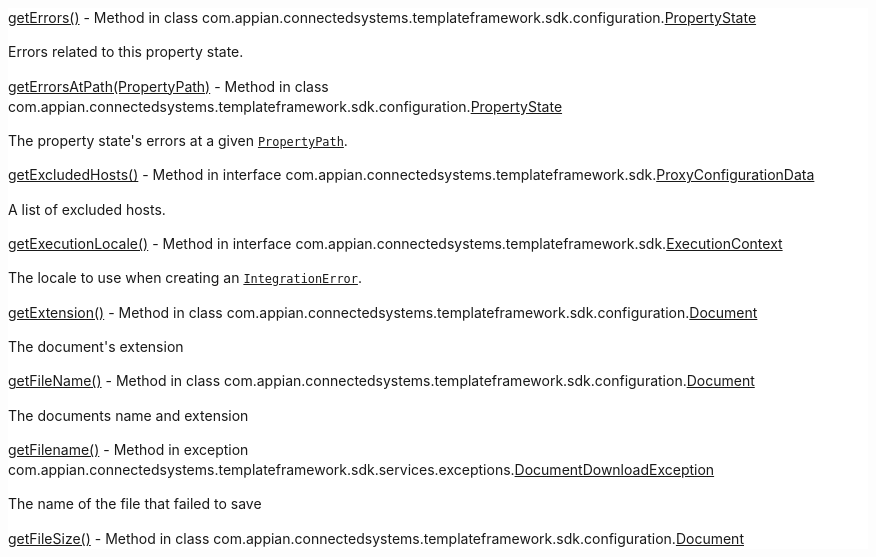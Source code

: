 [getErrors()](com/appian/connectedsystems/templateframework/sdk/configuration/PropertyState.html#getErrors--) - Method in class com.appian.connectedsystems.templateframework.sdk.configuration.[PropertyState](com/appian/connectedsystems/templateframework/sdk/configuration/PropertyState.html "class in com.appian.connectedsystems.templateframework.sdk.configuration")

Errors related to this property state.

[getErrorsAtPath(PropertyPath)](com/appian/connectedsystems/templateframework/sdk/configuration/PropertyState.html#getErrorsAtPath-com.appian.connectedsystems.templateframework.sdk.configuration.PropertyPath-) - Method in class com.appian.connectedsystems.templateframework.sdk.configuration.[PropertyState](com/appian/connectedsystems/templateframework/sdk/configuration/PropertyState.html "class in com.appian.connectedsystems.templateframework.sdk.configuration")

The property state's errors at a given [`PropertyPath`](com/appian/connectedsystems/templateframework/sdk/configuration/PropertyPath.html "class in com.appian.connectedsystems.templateframework.sdk.configuration").

[getExcludedHosts()](com/appian/connectedsystems/templateframework/sdk/ProxyConfigurationData.html#getExcludedHosts--) - Method in interface com.appian.connectedsystems.templateframework.sdk.[ProxyConfigurationData](com/appian/connectedsystems/templateframework/sdk/ProxyConfigurationData.html "interface in com.appian.connectedsystems.templateframework.sdk")

A list of excluded hosts.

[getExecutionLocale()](com/appian/connectedsystems/templateframework/sdk/ExecutionContext.html#getExecutionLocale--) - Method in interface com.appian.connectedsystems.templateframework.sdk.[ExecutionContext](com/appian/connectedsystems/templateframework/sdk/ExecutionContext.html "interface in com.appian.connectedsystems.templateframework.sdk")

The locale to use when creating an [`IntegrationError`](com/appian/connectedsystems/templateframework/sdk/IntegrationError.html "class in com.appian.connectedsystems.templateframework.sdk").

[getExtension()](com/appian/connectedsystems/templateframework/sdk/configuration/Document.html#getExtension--) - Method in class com.appian.connectedsystems.templateframework.sdk.configuration.[Document](com/appian/connectedsystems/templateframework/sdk/configuration/Document.html "class in com.appian.connectedsystems.templateframework.sdk.configuration")

The document's extension

[getFileName()](com/appian/connectedsystems/templateframework/sdk/configuration/Document.html#getFileName--) - Method in class com.appian.connectedsystems.templateframework.sdk.configuration.[Document](com/appian/connectedsystems/templateframework/sdk/configuration/Document.html "class in com.appian.connectedsystems.templateframework.sdk.configuration")

The documents name and extension

[getFilename()](com/appian/connectedsystems/templateframework/sdk/services/exceptions/DocumentDownloadException.html#getFilename--) - Method in exception com.appian.connectedsystems.templateframework.sdk.services.exceptions.[DocumentDownloadException](com/appian/connectedsystems/templateframework/sdk/services/exceptions/DocumentDownloadException.html "class in com.appian.connectedsystems.templateframework.sdk.services.exceptions")

The name of the file that failed to save

[getFileSize()](com/appian/connectedsystems/templateframework/sdk/configuration/Document.html#getFileSize--) - Method in class com.appian.connectedsystems.templateframework.sdk.configuration.[Document](com/appian/connectedsystems/templateframework/sdk/configuration/Document.html "class in com.appian.connectedsystems.templateframework.sdk.configuration")
